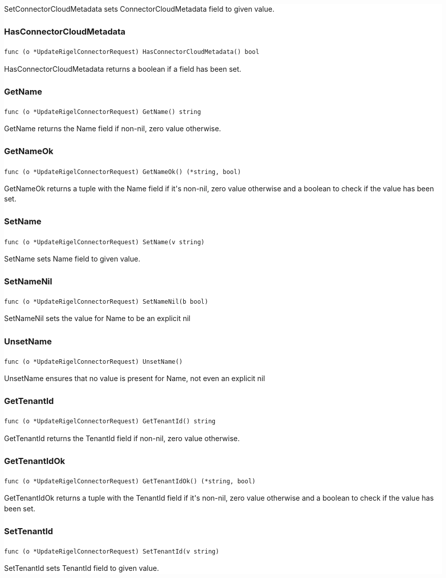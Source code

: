 SetConnectorCloudMetadata sets ConnectorCloudMetadata field to given value.

### HasConnectorCloudMetadata

`func (o *UpdateRigelConnectorRequest) HasConnectorCloudMetadata() bool`

HasConnectorCloudMetadata returns a boolean if a field has been set.

### GetName

`func (o *UpdateRigelConnectorRequest) GetName() string`

GetName returns the Name field if non-nil, zero value otherwise.

### GetNameOk

`func (o *UpdateRigelConnectorRequest) GetNameOk() (*string, bool)`

GetNameOk returns a tuple with the Name field if it's non-nil, zero value otherwise
and a boolean to check if the value has been set.

### SetName

`func (o *UpdateRigelConnectorRequest) SetName(v string)`

SetName sets Name field to given value.


### SetNameNil

`func (o *UpdateRigelConnectorRequest) SetNameNil(b bool)`

 SetNameNil sets the value for Name to be an explicit nil

### UnsetName
`func (o *UpdateRigelConnectorRequest) UnsetName()`

UnsetName ensures that no value is present for Name, not even an explicit nil
### GetTenantId

`func (o *UpdateRigelConnectorRequest) GetTenantId() string`

GetTenantId returns the TenantId field if non-nil, zero value otherwise.

### GetTenantIdOk

`func (o *UpdateRigelConnectorRequest) GetTenantIdOk() (*string, bool)`

GetTenantIdOk returns a tuple with the TenantId field if it's non-nil, zero value otherwise
and a boolean to check if the value has been set.

### SetTenantId

`func (o *UpdateRigelConnectorRequest) SetTenantId(v string)`

SetTenantId sets TenantId field to given value.
